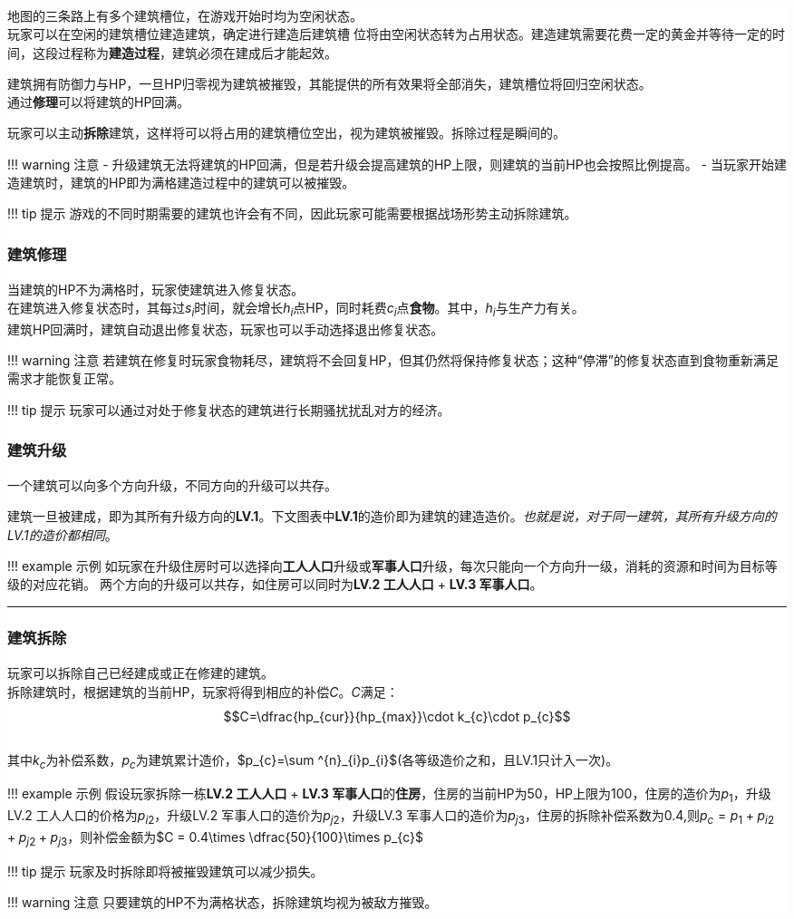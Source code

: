 地图的三条路上有多个建筑槽位，在游戏开始时均为空闲状态。  
玩家可以在空闲的建筑槽位建造建筑，确定进行建造后建筑槽                                                                                                                                                                                                            位将由空闲状态转为占用状态。建造建筑需要花费一定的黄金并等待一定的时间，这段过程称为**建造过程**，建筑必须在建成后才能起效。

建筑拥有防御力与HP，一旦HP归零视为建筑被摧毁，其能提供的所有效果将全部消失，建筑槽位将回归空闲状态。  
通过**修理**可以将建筑的HP回满。  

玩家可以主动**拆除**建筑，这样将可以将占用的建筑槽位空出，视为建筑被摧毁。拆除过程是瞬间的。

!!! warning 注意
    - 升级建筑无法将建筑的HP回满，但是若升级会提高建筑的HP上限，则建筑的当前HP也会按照比例提高。
    - 当玩家开始建造建筑时，建筑的HP即为满格建造过程中的建筑可以被摧毁。

!!! tip 提示
    游戏的不同时期需要的建筑也许会有不同，因此玩家可能需要根据战场形势主动拆除建筑。   

### 建筑修理

当建筑的HP不为满格时，玩家使建筑进入修复状态。  
在建筑进入修复状态时，其每过$s_{i}$时间，就会增长$h_{i}$点HP，同时耗费$c_{i}$点**食物**。其中，$h_{i}$与生产力有关。  
建筑HP回满时，建筑自动退出修复状态，玩家也可以手动选择退出修复状态。

!!! warning 注意
    若建筑在修复时玩家食物耗尽，建筑将不会回复HP，但其仍然将保持修复状态；这种“停滞”的修复状态直到食物重新满足需求才能恢复正常。

!!! tip 提示
    玩家可以通过对处于修复状态的建筑进行长期骚扰扰乱对方的经济。   

### 建筑升级

一个建筑可以向多个方向升级，不同方向的升级可以共存。

建筑一旦被建成，即为其所有升级方向的**LV.1**。下文图表中**LV.1**的造价即为建筑的建造造价。*也就是说，对于同一建筑，其所有升级方向的LV.1的造价都相同*。

!!! example 示例
    如玩家在升级住房时可以选择向**工人人口**升级或**军事人口**升级，每次只能向一个方向升一级，消耗的资源和时间为目标等级的对应花销。
    两个方向的升级可以共存，如住房可以同时为**LV.2 工人人口** + **LV.3 军事人口**。

***

### 建筑拆除

玩家可以拆除自己已经建成或正在修建的建筑。  
拆除建筑时，根据建筑的当前HP，玩家将得到相应的补偿$C$。$C$满足：$$C=\dfrac{hp_{cur}}{hp_{max}}\cdot k_{c}\cdot p_{c}$$  
其中$k_{c}$为补偿系数，$p_{c}$为建筑累计造价，$p_{c}=\sum ^{n}_{i}p_{i}$(各等级造价之和，且LV.1只计入一次)。

!!! example 示例
    假设玩家拆除一栋**LV.2 工人人口** + **LV.3 军事人口**的**住房**，住房的当前HP为50，HP上限为100，住房的造价为$p_{1}$，升级LV.2 工人人口的价格为$p_{i2}$，升级LV.2 军事人口的造价为$p_{j2}$，升级LV.3 军事人口的造价为$p_{j3}$，住房的拆除补偿系数为$0.4$,则$p_{c}=p_{1}+p_{i2}+p_{j2}+p_{j3}$，则补偿金额为$C = 0.4\times \dfrac{50}{100}\times p_{c}$

!!! tip 提示
    玩家及时拆除即将被摧毁建筑可以减少损失。   

!!! warning 注意
    只要建筑的HP不为满格状态，拆除建筑均视为被敌方摧毁。
    